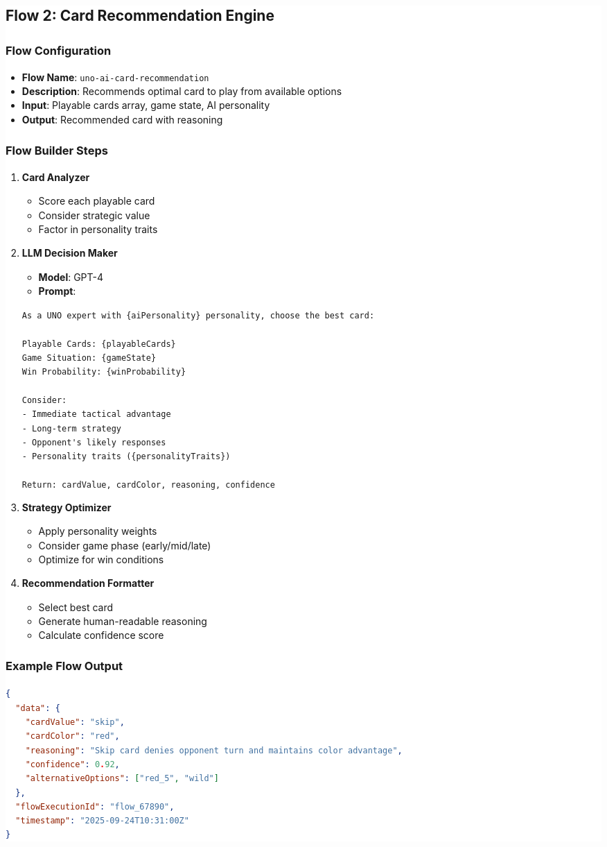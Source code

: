 ## Flow 2: Card Recommendation Engine

### Flow Configuration
- **Flow Name**: `uno-ai-card-recommendation`
- **Description**: Recommends optimal card to play from available options
- **Input**: Playable cards array, game state, AI personality
- **Output**: Recommended card with reasoning

### Flow Builder Steps

1. **Card Analyzer**
   - Score each playable card
   - Consider strategic value
   - Factor in personality traits

2. **LLM Decision Maker**
   - **Model**: GPT-4
   - **Prompt**:
   ```
   As a UNO expert with {aiPersonality} personality, choose the best card:
   
   Playable Cards: {playableCards}
   Game Situation: {gameState}
   Win Probability: {winProbability}
   
   Consider:
   - Immediate tactical advantage
   - Long-term strategy
   - Opponent's likely responses
   - Personality traits ({personalityTraits})
   
   Return: cardValue, cardColor, reasoning, confidence
   ```

3. **Strategy Optimizer**
   - Apply personality weights
   - Consider game phase (early/mid/late)
   - Optimize for win conditions

4. **Recommendation Formatter**
   - Select best card
   - Generate human-readable reasoning
   - Calculate confidence score

### Example Flow Output
```json
{
  "data": {
    "cardValue": "skip",
    "cardColor": "red", 
    "reasoning": "Skip card denies opponent turn and maintains color advantage",
    "confidence": 0.92,
    "alternativeOptions": ["red_5", "wild"]
  },
  "flowExecutionId": "flow_67890",
  "timestamp": "2025-09-24T10:31:00Z"
}
```
